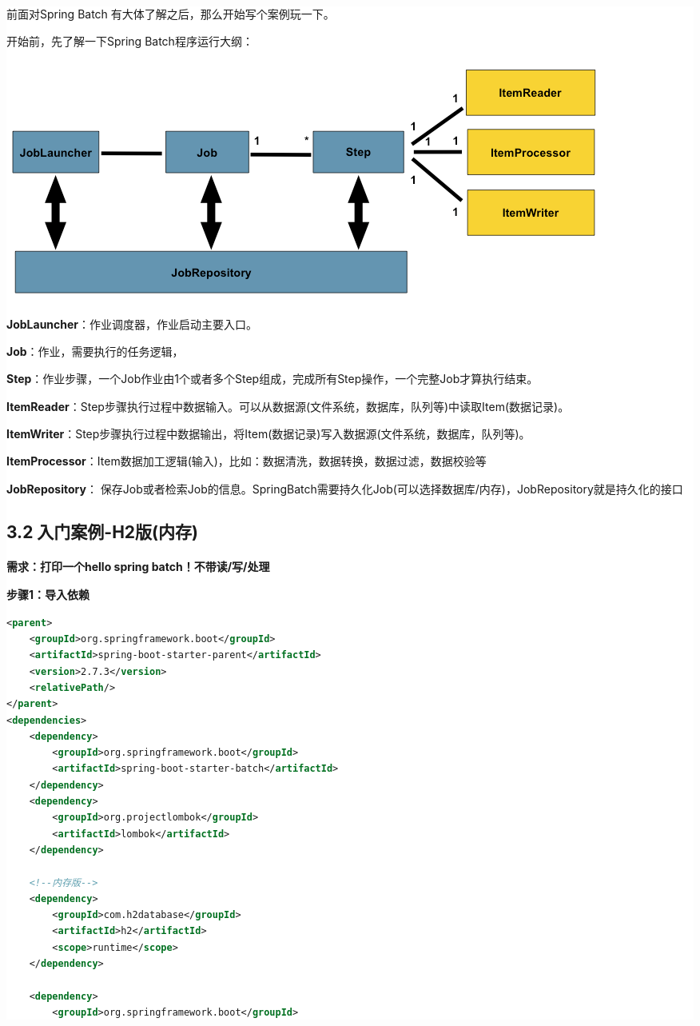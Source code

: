 前面对Spring Batch 有大体了解之后，那么开始写个案例玩一下。

开始前，先了解一下Spring Batch程序运行大纲：

*![image-20220915132446839](images/image-20220915132446839.png)*

**JobLauncher**：作业调度器，作业启动主要入口。

**Job**：作业，需要执行的任务逻辑，

**Step**：作业步骤，一个Job作业由1个或者多个Step组成，完成所有Step操作，一个完整Job才算执行结束。

**ItemReader**：Step步骤执行过程中数据输入。可以从数据源(文件系统，数据库，队列等)中读取Item(数据记录)。

**ItemWriter**：Step步骤执行过程中数据输出，将Item(数据记录)写入数据源(文件系统，数据库，队列等)。

**ItemProcessor**：Item数据加工逻辑(输入)，比如：数据清洗，数据转换，数据过滤，数据校验等

**JobRepository**： 保存Job或者检索Job的信息。SpringBatch需要持久化Job(可以选择数据库/内存)，JobRepository就是持久化的接口



## 3.2 入门案例-H2版(内存)

**需求：打印一个hello spring  batch！不带读/写/处理**

**步骤1：导入依赖**

```xml
<parent>
    <groupId>org.springframework.boot</groupId>
    <artifactId>spring-boot-starter-parent</artifactId>
    <version>2.7.3</version>
    <relativePath/>
</parent>
<dependencies>
    <dependency>
        <groupId>org.springframework.boot</groupId>
        <artifactId>spring-boot-starter-batch</artifactId>
    </dependency>
    <dependency>
        <groupId>org.projectlombok</groupId>
        <artifactId>lombok</artifactId>
    </dependency>

	<!--内存版-->
    <dependency>
        <groupId>com.h2database</groupId>
        <artifactId>h2</artifactId>
        <scope>runtime</scope>
    </dependency>

    <dependency>
        <groupId>org.springframework.boot</groupId>
```